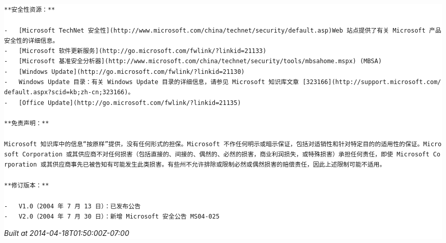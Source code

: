     **安全性资源：**
  
    -   [Microsoft TechNet 安全性](http://www.microsoft.com/china/technet/security/default.asp)Web 站点提供了有关 Microsoft 产品安全性的详细信息。  
    -   [Microsoft 软件更新服务](http://go.microsoft.com/fwlink/?linkid=21133)  
    -   [Microsoft 基准安全分析器](http://www.microsoft.com/china/technet/security/tools/mbsahome.mspx) (MBSA)  
    -   [Windows Update](http://go.microsoft.com/fwlink/?linkid=21130)  
    -   Windows Update 目录：有关 Windows Update 目录的详细信息，请参见 Microsoft 知识库文章 [323166](http://support.microsoft.com/default.aspx?scid=kb;zh-cn;323166)。  
    -   [Office Update](http://go.microsoft.com/fwlink/?linkid=21135)
  
    **免责声明：**
  
    Microsoft 知识库中的信息“按原样”提供，没有任何形式的担保。Microsoft 不作任何明示或暗示保证，包括对适销性和针对特定目的的适用性的保证。Microsoft Corporation 或其供应商不对任何损害（包括直接的、间接的、偶然的、必然的损害，商业利润损失，或特殊损害）承担任何责任，即使 Microsoft Corporation 或其供应商事先已被告知有可能发生此类损害。有些州不允许排除或限制必然或偶然损害的赔偿责任，因此上述限制可能不适用。
  
    **修订版本：**
  
    -   V1.0（2004 年 7 月 13 日）：已发布公告  
    -   V2.0（2004 年 7 月 30 日）：新增 Microsoft 安全公告 MS04-025
  
*Built at 2014-04-18T01:50:00Z-07:00*
